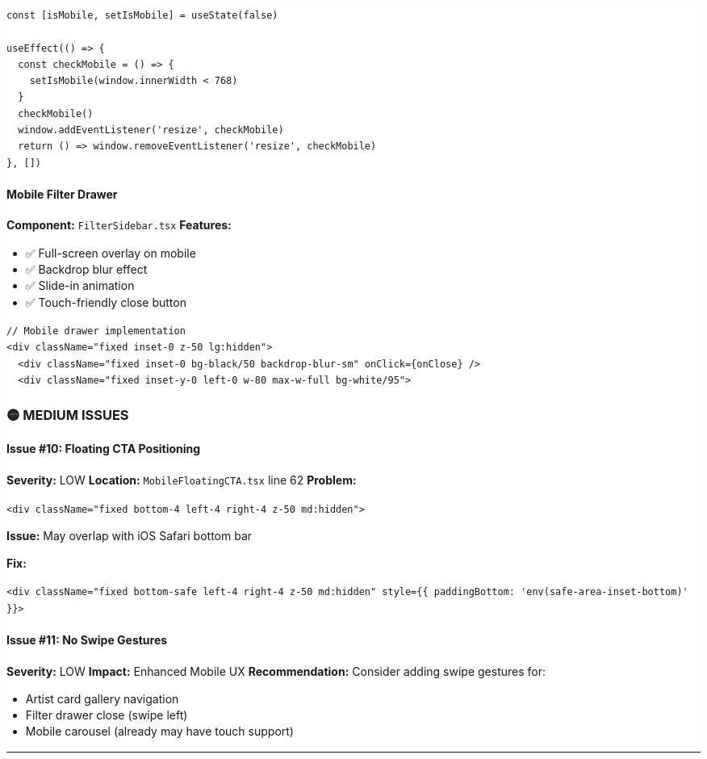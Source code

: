 ```tsx
const [isMobile, setIsMobile] = useState(false)

useEffect(() => {
  const checkMobile = () => {
    setIsMobile(window.innerWidth < 768)
  }
  checkMobile()
  window.addEventListener('resize', checkMobile)
  return () => window.removeEventListener('resize', checkMobile)
}, [])
```

#### Mobile Filter Drawer
**Component:** `FilterSidebar.tsx`
**Features:**
- ✅ Full-screen overlay on mobile
- ✅ Backdrop blur effect
- ✅ Slide-in animation
- ✅ Touch-friendly close button

```tsx
// Mobile drawer implementation
<div className="fixed inset-0 z-50 lg:hidden">
  <div className="fixed inset-0 bg-black/50 backdrop-blur-sm" onClick={onClose} />
  <div className="fixed inset-y-0 left-0 w-80 max-w-full bg-white/95">
```

### 🟡 **MEDIUM ISSUES**

#### Issue #10: Floating CTA Positioning
**Severity:** LOW
**Location:** `MobileFloatingCTA.tsx` line 62
**Problem:**
```tsx
<div className="fixed bottom-4 left-4 right-4 z-50 md:hidden">
```

**Issue:** May overlap with iOS Safari bottom bar

**Fix:**
```tsx
<div className="fixed bottom-safe left-4 right-4 z-50 md:hidden" style={{ paddingBottom: 'env(safe-area-inset-bottom)' }}>
```

#### Issue #11: No Swipe Gestures
**Severity:** LOW
**Impact:** Enhanced Mobile UX
**Recommendation:** Consider adding swipe gestures for:
- Artist card gallery navigation
- Filter drawer close (swipe left)
- Mobile carousel (already may have touch support)

---